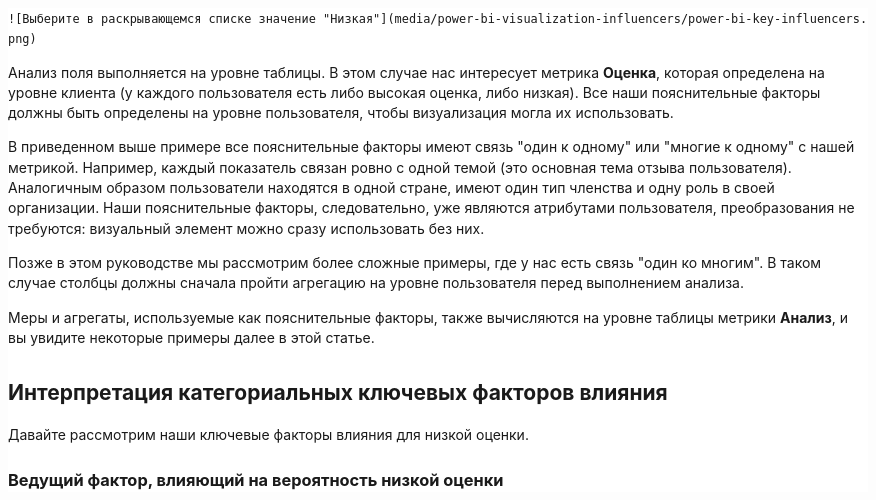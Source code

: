     ![Выберите в раскрывающемся списке значение "Низкая"](media/power-bi-visualization-influencers/power-bi-key-influencers.png)

Анализ поля выполняется на уровне таблицы. В этом случае нас интересует метрика **Оценка**, которая определена на уровне клиента (у каждого пользователя есть либо высокая оценка, либо низкая). Все наши пояснительные факторы должны быть определены на уровне пользователя, чтобы визуализация могла их использовать. 

В приведенном выше примере все пояснительные факторы имеют связь "один к одному" или "многие к одному" с нашей метрикой. Например, каждый показатель связан ровно с одной темой (это основная тема отзыва пользователя). Аналогичным образом пользователи находятся в одной стране, имеют один тип членства и одну роль в своей организации. Наши пояснительные факторы, следовательно, уже являются атрибутами пользователя, преобразования не требуются: визуальный элемент можно сразу использовать без них. 

Позже в этом руководстве мы рассмотрим более сложные примеры, где у нас есть связь "один ко многим". В таком случае столбцы должны сначала пройти агрегацию на уровне пользователя перед выполнением анализа.  

Меры и агрегаты, используемые как пояснительные факторы, также вычисляются на уровне таблицы метрики **Анализ**, и вы увидите некоторые примеры далее в этой статье. 

## <a name="interpreting-categorical-key-influencers"></a>Интерпретация категориальных ключевых факторов влияния 
Давайте рассмотрим наши ключевые факторы влияния для низкой оценки. 

### <a name="top-single-factor-influencing-likelihood-of-a-low-rating"></a>Ведущий фактор, влияющий на вероятность низкой оценки
